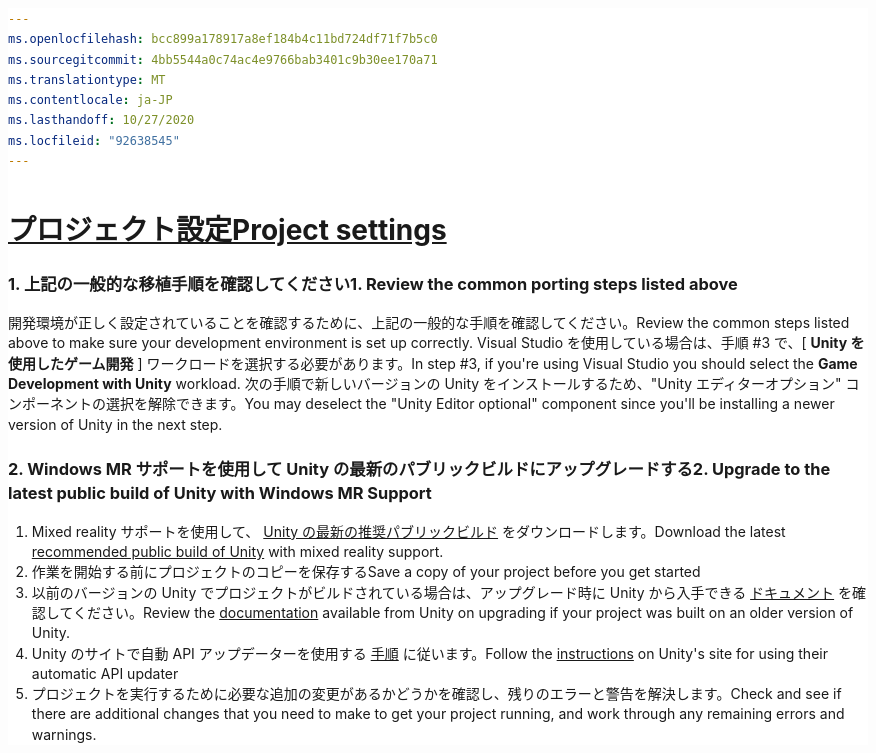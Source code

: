 ```yaml
---
ms.openlocfilehash: bcc899a178917a8ef184b4c11bd724df71f7b5c0
ms.sourcegitcommit: 4bb5544a0c74ac4e9766bab3401c9b30ee170a71
ms.translationtype: MT
ms.contentlocale: ja-JP
ms.lasthandoff: 10/27/2020
ms.locfileid: "92638545"
---
```

# <a name="project-settings"></a>[<span data-ttu-id="dc0cd-101">プロジェクト設定</span><span class="sxs-lookup"><span data-stu-id="dc0cd-101">Project settings</span></span>](#tab/project)

### <a name="1-review-the-common-porting-steps-listed-above"></a><span data-ttu-id="dc0cd-102">1. 上記の一般的な移植手順を確認してください</span><span class="sxs-lookup"><span data-stu-id="dc0cd-102">1. Review the common porting steps listed above</span></span>

<span data-ttu-id="dc0cd-103">開発環境が正しく設定されていることを確認するために、上記の一般的な手順を確認してください。</span><span class="sxs-lookup"><span data-stu-id="dc0cd-103">Review the common steps listed above to make sure your development environment is set up correctly.</span></span> <span data-ttu-id="dc0cd-104">Visual Studio を使用している場合は、手順 #3 で、[ **Unity を使用したゲーム開発** ] ワークロードを選択する必要があります。</span><span class="sxs-lookup"><span data-stu-id="dc0cd-104">In step #3, if you're using Visual Studio you should select the **Game Development with Unity** workload.</span></span> <span data-ttu-id="dc0cd-105">次の手順で新しいバージョンの Unity をインストールするため、"Unity エディターオプション" コンポーネントの選択を解除できます。</span><span class="sxs-lookup"><span data-stu-id="dc0cd-105">You may deselect the "Unity Editor optional" component since you'll be installing a newer version of Unity in the next step.</span></span>

### <a name="2-upgrade-to-the-latest-public-build-of-unity-with-windows-mr-support"></a><span data-ttu-id="dc0cd-106">2. Windows MR サポートを使用して Unity の最新のパブリックビルドにアップグレードする</span><span class="sxs-lookup"><span data-stu-id="dc0cd-106">2. Upgrade to the latest public build of Unity with Windows MR Support</span></span>
1. <span data-ttu-id="dc0cd-107">Mixed reality サポートを使用して、 [Unity の最新の推奨パブリックビルド](../../install-the-tools.md) をダウンロードします。</span><span class="sxs-lookup"><span data-stu-id="dc0cd-107">Download the latest [recommended public build of Unity](../../install-the-tools.md) with mixed reality support.</span></span>
2. <span data-ttu-id="dc0cd-108">作業を開始する前にプロジェクトのコピーを保存する</span><span class="sxs-lookup"><span data-stu-id="dc0cd-108">Save a copy of your project before you get started</span></span>
3. <span data-ttu-id="dc0cd-109">以前のバージョンの Unity でプロジェクトがビルドされている場合は、アップグレード時に Unity から入手できる [ドキュメント](https://docs.unity3d.com/Manual/UpgradeGuides.html) を確認してください。</span><span class="sxs-lookup"><span data-stu-id="dc0cd-109">Review the [documentation](https://docs.unity3d.com/Manual/UpgradeGuides.html) available from Unity on upgrading if your project was built on an older version of Unity.</span></span>
4. <span data-ttu-id="dc0cd-110">Unity のサイトで自動 API アップデーターを使用する [手順](https://docs.unity3d.com/Manual/APIUpdater.html) に従います。</span><span class="sxs-lookup"><span data-stu-id="dc0cd-110">Follow the [instructions](https://docs.unity3d.com/Manual/APIUpdater.html) on Unity's site for using their automatic API updater</span></span>
5. <span data-ttu-id="dc0cd-111">プロジェクトを実行するために必要な追加の変更があるかどうかを確認し、残りのエラーと警告を解決します。</span><span class="sxs-lookup"><span data-stu-id="dc0cd-111">Check and see if there are additional changes that you need to make to get your project running, and work through any remaining errors and warnings.</span></span> 
